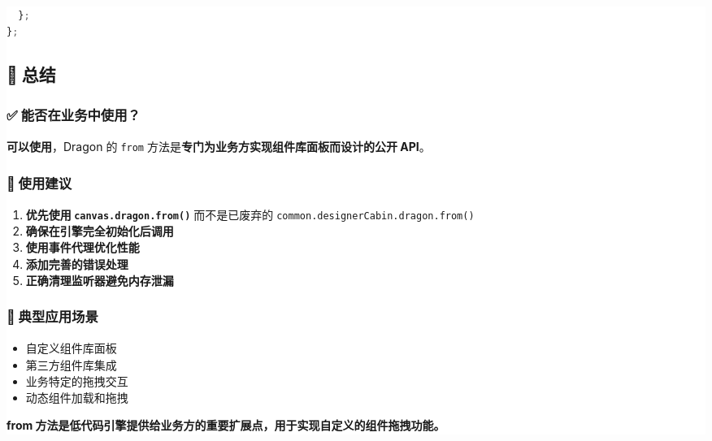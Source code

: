 ```typescript
  };
};
```

## 🎯 总结

### **✅ 能否在业务中使用？**
**可以使用**，Dragon 的 `from` 方法是**专门为业务方实现组件库面板而设计的公开 API**。

### **📝 使用建议**
1. **优先使用 `canvas.dragon.from()`** 而不是已废弃的 `common.designerCabin.dragon.from()`
2. **确保在引擎完全初始化后调用**
3. **使用事件代理优化性能**
4. **添加完善的错误处理**
5. **正确清理监听器避免内存泄漏**

### **🎨 典型应用场景**
- 自定义组件库面板
- 第三方组件库集成
- 业务特定的拖拽交互
- 动态组件加载和拖拽

**from 方法是低代码引擎提供给业务方的重要扩展点，用于实现自定义的组件拖拽功能。**
